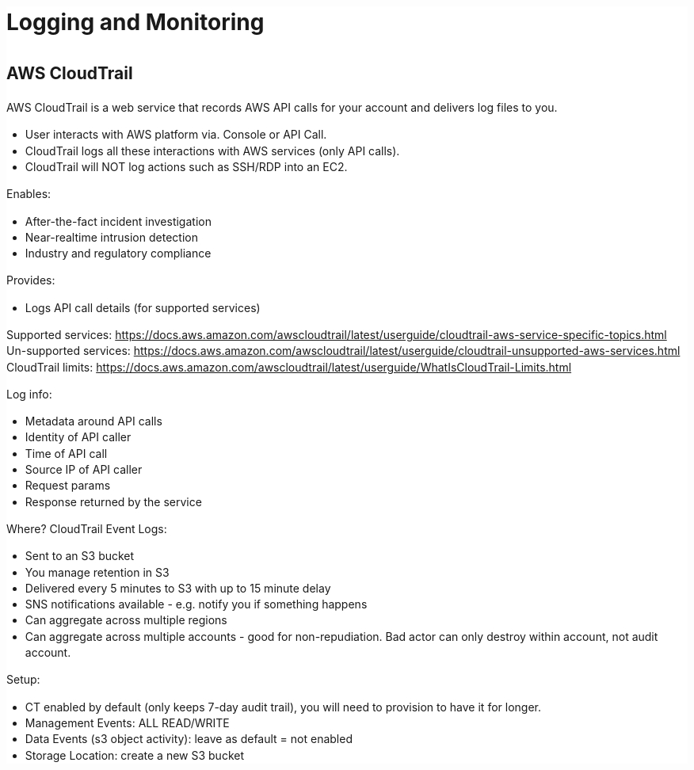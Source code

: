 # Logging and Monitoring

## AWS CloudTrail

AWS CloudTrail is a web service that records AWS API calls for your account and delivers log files to you.

- User interacts with AWS platform via. Console or API Call.
- CloudTrail logs all these interactions with AWS services (only API calls).
- CloudTrail will NOT log actions such as SSH/RDP into an EC2.

Enables:

- After-the-fact incident investigation
- Near-realtime intrusion detection
- Industry and regulatory compliance

Provides:

- Logs API call details (for supported services)

Supported services: https://docs.aws.amazon.com/awscloudtrail/latest/userguide/cloudtrail-aws-service-specific-topics.html
Un-supported services: https://docs.aws.amazon.com/awscloudtrail/latest/userguide/cloudtrail-unsupported-aws-services.html
CloudTrail limits: https://docs.aws.amazon.com/awscloudtrail/latest/userguide/WhatIsCloudTrail-Limits.html

Log info:

- Metadata around API calls
- Identity of API caller
- Time of API call
- Source IP of API caller
- Request params
- Response returned by the service

Where? CloudTrail Event Logs:

- Sent to an S3 bucket
- You manage retention in S3
- Delivered every 5 minutes to S3 with up to 15 minute delay
- SNS notifications available - e.g. notify you if something happens
- Can aggregate across multiple regions
- Can aggregate across multiple accounts - good for non-repudiation. Bad actor can only destroy within account, not audit account.

Setup:

- CT enabled by default (only keeps 7-day audit trail), you will need to provision to have it for longer.
- Management Events: ALL READ/WRITE
- Data Events (s3 object activity): leave as default = not enabled
- Storage Location: create a new S3 bucket
